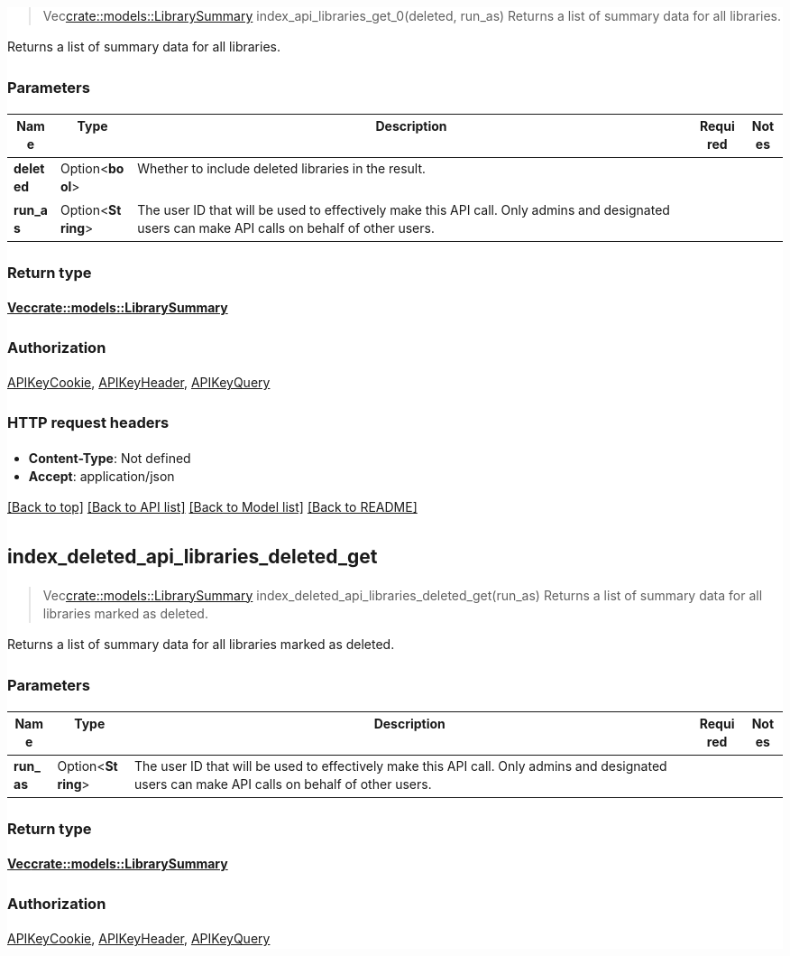 > Vec<crate::models::LibrarySummary> index_api_libraries_get_0(deleted, run_as)
Returns a list of summary data for all libraries.

Returns a list of summary data for all libraries.

### Parameters


Name | Type | Description  | Required | Notes
------------- | ------------- | ------------- | ------------- | -------------
**deleted** | Option<**bool**> | Whether to include deleted libraries in the result. |  |
**run_as** | Option<**String**> | The user ID that will be used to effectively make this API call. Only admins and designated users can make API calls on behalf of other users. |  |

### Return type

[**Vec<crate::models::LibrarySummary>**](LibrarySummary.md)

### Authorization

[APIKeyCookie](../README.md#APIKeyCookie), [APIKeyHeader](../README.md#APIKeyHeader), [APIKeyQuery](../README.md#APIKeyQuery)

### HTTP request headers

- **Content-Type**: Not defined
- **Accept**: application/json

[[Back to top]](#) [[Back to API list]](../README.md#documentation-for-api-endpoints) [[Back to Model list]](../README.md#documentation-for-models) [[Back to README]](../README.md)


## index_deleted_api_libraries_deleted_get

> Vec<crate::models::LibrarySummary> index_deleted_api_libraries_deleted_get(run_as)
Returns a list of summary data for all libraries marked as deleted.

Returns a list of summary data for all libraries marked as deleted.

### Parameters


Name | Type | Description  | Required | Notes
------------- | ------------- | ------------- | ------------- | -------------
**run_as** | Option<**String**> | The user ID that will be used to effectively make this API call. Only admins and designated users can make API calls on behalf of other users. |  |

### Return type

[**Vec<crate::models::LibrarySummary>**](LibrarySummary.md)

### Authorization

[APIKeyCookie](../README.md#APIKeyCookie), [APIKeyHeader](../README.md#APIKeyHeader), [APIKeyQuery](../README.md#APIKeyQuery)
